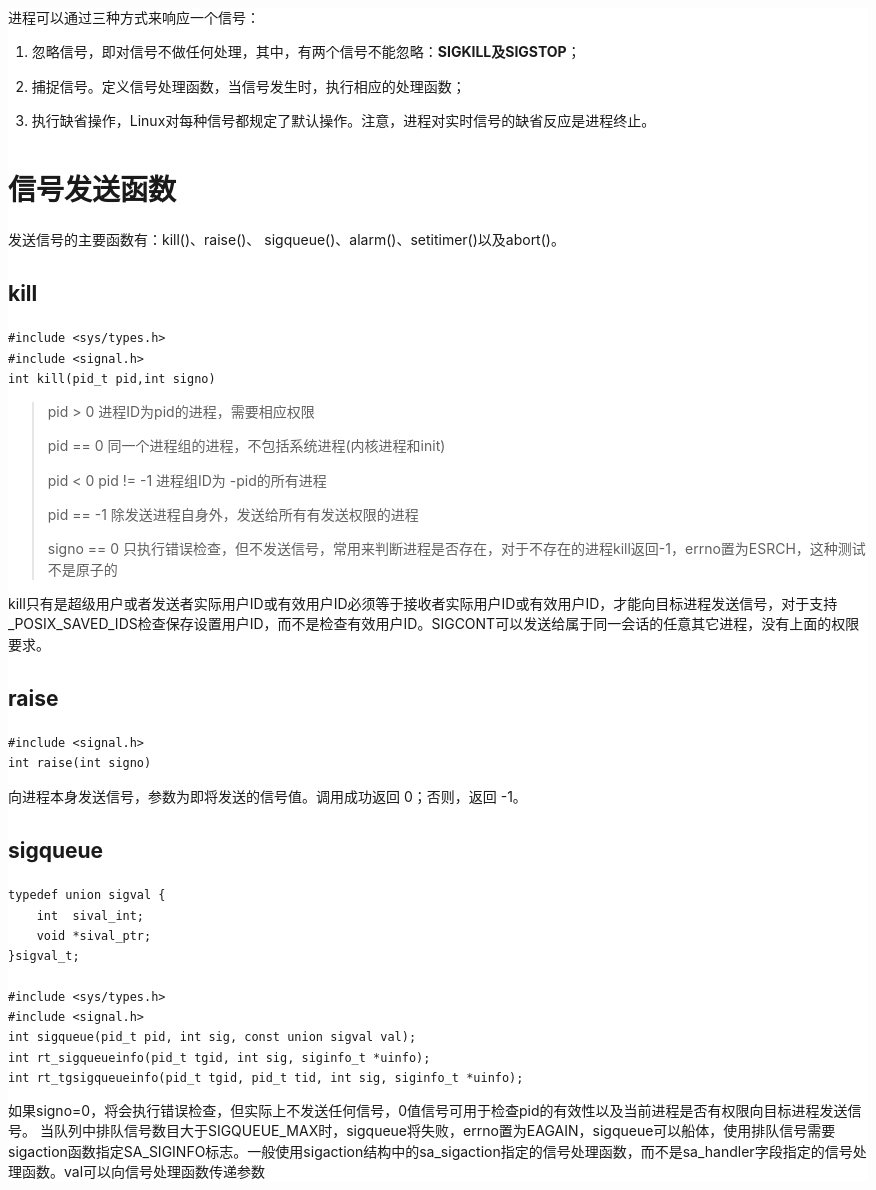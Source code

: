 进程可以通过三种方式来响应一个信号：

1. 忽略信号，即对信号不做任何处理，其中，有两个信号不能忽略：**SIGKILL及SIGSTOP**；

2. 捕捉信号。定义信号处理函数，当信号发生时，执行相应的处理函数；

3. 执行缺省操作，Linux对每种信号都规定了默认操作。注意，进程对实时信号的缺省反应是进程终止。


# 信号发送函数

发送信号的主要函数有：kill()、raise()、 sigqueue()、alarm()、setitimer()以及abort()。

## kill

    #include <sys/types.h>
    #include <signal.h>
    int kill(pid_t pid,int signo)

>pid > 0	进程ID为pid的进程，需要相应权限
>
>pid == 0	同一个进程组的进程，不包括系统进程(内核进程和init)
>
>pid < 0 pid != -1	进程组ID为 -pid的所有进程
>
>pid == -1	除发送进程自身外，发送给所有有发送权限的进程
>
>signo == 0 只执行错误检查，但不发送信号，常用来判断进程是否存在，对于不存在的进程kill返回-1，errno置为ESRCH，这种测试不是原子的

kill只有是超级用户或者发送者实际用户ID或有效用户ID必须等于接收者实际用户ID或有效用户ID，才能向目标进程发送信号，对于支持_POSIX_SAVED_IDS检查保存设置用户ID，而不是检查有效用户ID。SIGCONT可以发送给属于同一会话的任意其它进程，没有上面的权限要求。

## raise

    #include <signal.h>
    int raise(int signo)

向进程本身发送信号，参数为即将发送的信号值。调用成功返回 0；否则，返回 -1。

## sigqueue

    typedef union sigval {
    	int  sival_int;
    	void *sival_ptr;
    }sigval_t;

    #include <sys/types.h>
    #include <signal.h>
    int sigqueue(pid_t pid, int sig, const union sigval val);
    int rt_sigqueueinfo(pid_t tgid, int sig, siginfo_t *uinfo);
    int rt_tgsigqueueinfo(pid_t tgid, pid_t tid, int sig, siginfo_t *uinfo);

如果signo=0，将会执行错误检查，但实际上不发送任何信号，0值信号可用于检查pid的有效性以及当前进程是否有权限向目标进程发送信号。
当队列中排队信号数目大于SIGQUEUE_MAX时，sigqueue将失败，errno置为EAGAIN，sigqueue可以船体，使用排队信号需要sigaction函数指定SA_SIGINFO标志。一般使用sigaction结构中的sa_sigaction指定的信号处理函数，而不是sa_handler字段指定的信号处理函数。val可以向信号处理函数传递参数
